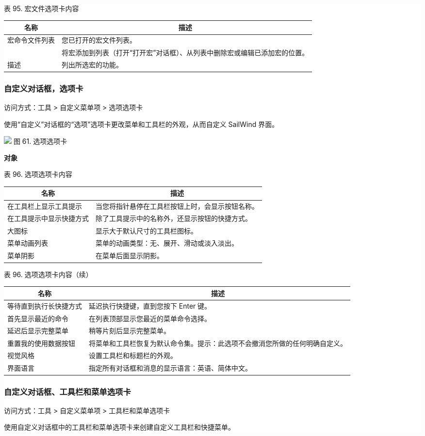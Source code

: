 表 95. 宏文件选项卡内容

| 名称 | 描述 |
| --- | --- |
| 宏命令文件列表 | 您已打开的宏文件列表。 |
|  | 将宏添加到列表（打开“打开宏”对话框）、从列表中删除宏或编辑已添加宏的位置。 |
| 描述 | 列出所选宏的功能。 |

### 自定义对话框，选项卡

访问方式：工具 > 自定义菜单项 > 选项选项卡

使用“自定义”对话框的“选项”选项卡更改菜单和工具栏的外观，从而自定义 SailWind 界面。

![](/images/d9e268c75c41be62ef939d290a94a1632a6cfce7dae202b8446f0292496e40e5.jpg)
图 61. 选项选项卡

**对象**

表 96. 选项选项卡内容

| 名称 | 描述 |
| --- | --- |
| 在工具栏上显示工具提示 | 当您将指针悬停在工具栏按钮上时，会显示按钮名称。 |
| 在工具提示中显示快捷方式 | 除了工具提示中的名称外，还显示按钮的快捷方式。 |
| 大图标 | 显示大于默认尺寸的工具栏图标。 |
| 菜单动画列表 | 菜单的动画类型：无、展开、滑动或淡入淡出。 |
| 菜单阴影 | 在菜单后面显示阴影。 |

表 96. 选项选项卡内容（续）

| 名称 | 描述 |
| --- | --- |
| 等待直到执行长快捷方式 | 延迟执行快捷键，直到您按下 Enter 键。 |
| 首先显示最近的命令 | 在列表顶部显示您最近的菜单命令选择。 |
| 延迟后显示完整菜单 | 稍等片刻后显示完整菜单。 |
| 重置我的使用数据按钮 | 将菜单和工具栏恢复为默认命令集。提示：此选项不会撤消您所做的任何明确自定义。 |
| 视觉风格 | 设置工具栏和标题栏的外观。 |
| 界面语言 | 指定所有对话框和消息的显示语言：英语、简体中文。 |

### 自定义对话框、工具栏和菜单选项卡

访问方式：工具 > 自定义菜单项 > 工具栏和菜单选项卡

使用自定义对话框中的工具栏和菜单选项卡来创建自定义工具栏和快捷菜单。
